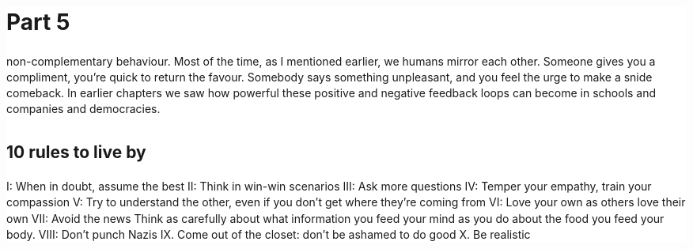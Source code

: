 # Part 5

non-complementary behaviour. Most of the time, as I mentioned earlier, we humans mirror each other. Someone gives you a compliment, you’re quick to return the favour. Somebody says something unpleasant, and you feel the urge to make a snide comeback. In earlier chapters we saw how powerful these positive and negative feedback loops can become in schools and companies and democracies.


## 10 rules to live by

I: When in doubt, assume the best
II: Think in win-win scenarios
III: Ask more questions
IV: Temper your empathy, train your compassion
V: Try to understand the other, even if you don’t get where they’re coming from
VI: Love your own as others love their own
VII: Avoid the news
Think as carefully about what information you feed your mind as you do about the food you feed your body.
VIII: Don’t punch Nazis
IX. Come out of the closet: don’t be ashamed to do good
X. Be realistic


